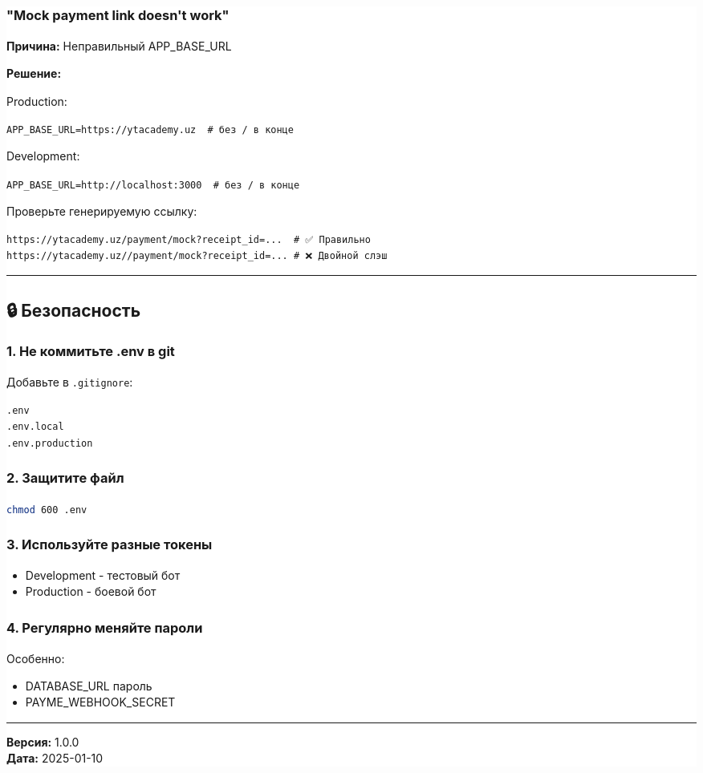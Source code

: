 
### "Mock payment link doesn't work"

**Причина:** Неправильный APP_BASE_URL

**Решение:**

Production:
```env
APP_BASE_URL=https://ytacademy.uz  # без / в конце
```

Development:
```env
APP_BASE_URL=http://localhost:3000  # без / в конце
```

Проверьте генерируемую ссылку:
```
https://ytacademy.uz/payment/mock?receipt_id=...  # ✅ Правильно
https://ytacademy.uz//payment/mock?receipt_id=... # ❌ Двойной слэш
```

---

## 🔒 Безопасность

### 1. Не коммитьте .env в git

Добавьте в `.gitignore`:
```
.env
.env.local
.env.production
```

### 2. Защитите файл

```bash
chmod 600 .env
```

### 3. Используйте разные токены

- Development - тестовый бот
- Production - боевой бот

### 4. Регулярно меняйте пароли

Особенно:
- DATABASE_URL пароль
- PAYME_WEBHOOK_SECRET

---

**Версия:** 1.0.0  
**Дата:** 2025-01-10
